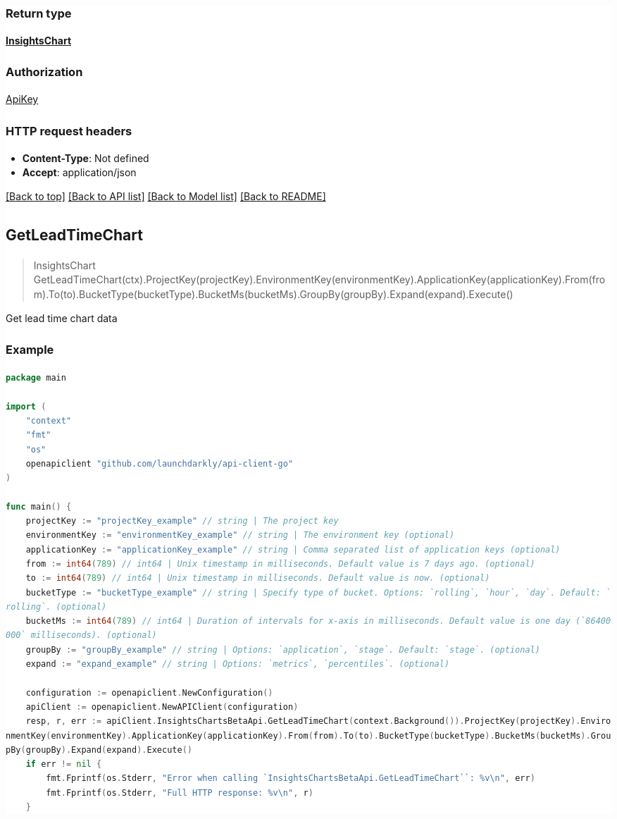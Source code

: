 ### Return type

[**InsightsChart**](InsightsChart.md)

### Authorization

[ApiKey](../README.md#ApiKey)

### HTTP request headers

- **Content-Type**: Not defined
- **Accept**: application/json

[[Back to top]](#) [[Back to API list]](../README.md#documentation-for-api-endpoints)
[[Back to Model list]](../README.md#documentation-for-models)
[[Back to README]](../README.md)


## GetLeadTimeChart

> InsightsChart GetLeadTimeChart(ctx).ProjectKey(projectKey).EnvironmentKey(environmentKey).ApplicationKey(applicationKey).From(from).To(to).BucketType(bucketType).BucketMs(bucketMs).GroupBy(groupBy).Expand(expand).Execute()

Get lead time chart data



### Example

```go
package main

import (
	"context"
	"fmt"
	"os"
	openapiclient "github.com/launchdarkly/api-client-go"
)

func main() {
	projectKey := "projectKey_example" // string | The project key
	environmentKey := "environmentKey_example" // string | The environment key (optional)
	applicationKey := "applicationKey_example" // string | Comma separated list of application keys (optional)
	from := int64(789) // int64 | Unix timestamp in milliseconds. Default value is 7 days ago. (optional)
	to := int64(789) // int64 | Unix timestamp in milliseconds. Default value is now. (optional)
	bucketType := "bucketType_example" // string | Specify type of bucket. Options: `rolling`, `hour`, `day`. Default: `rolling`. (optional)
	bucketMs := int64(789) // int64 | Duration of intervals for x-axis in milliseconds. Default value is one day (`86400000` milliseconds). (optional)
	groupBy := "groupBy_example" // string | Options: `application`, `stage`. Default: `stage`. (optional)
	expand := "expand_example" // string | Options: `metrics`, `percentiles`. (optional)

	configuration := openapiclient.NewConfiguration()
	apiClient := openapiclient.NewAPIClient(configuration)
	resp, r, err := apiClient.InsightsChartsBetaApi.GetLeadTimeChart(context.Background()).ProjectKey(projectKey).EnvironmentKey(environmentKey).ApplicationKey(applicationKey).From(from).To(to).BucketType(bucketType).BucketMs(bucketMs).GroupBy(groupBy).Expand(expand).Execute()
	if err != nil {
		fmt.Fprintf(os.Stderr, "Error when calling `InsightsChartsBetaApi.GetLeadTimeChart``: %v\n", err)
		fmt.Fprintf(os.Stderr, "Full HTTP response: %v\n", r)
	}
```